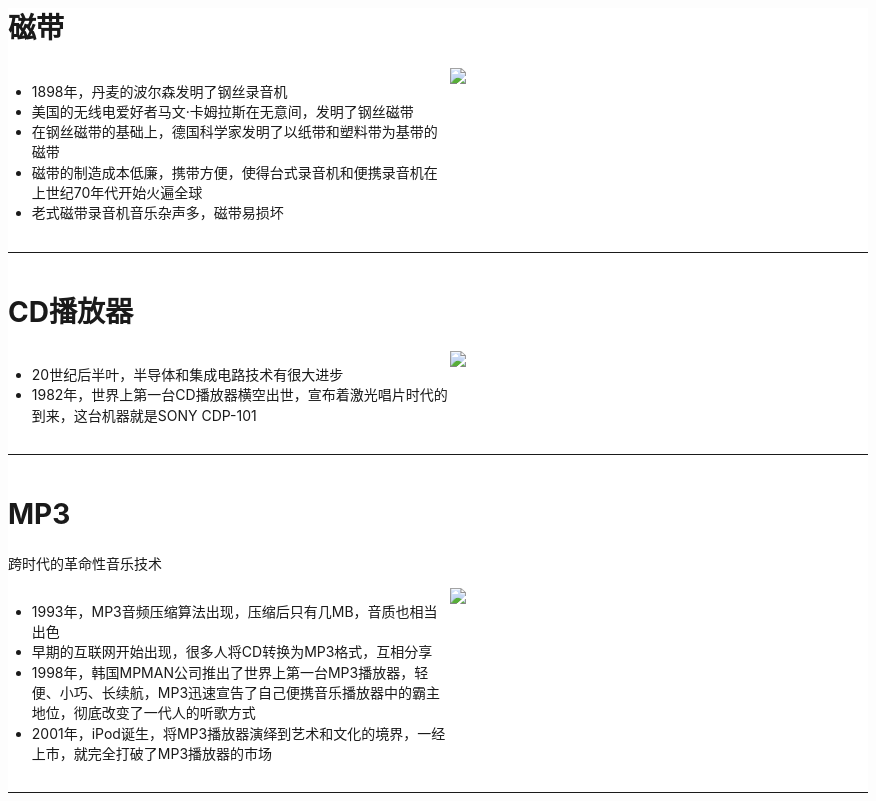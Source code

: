 
# 磁带

<div style="display: flex;">
  <ul style="width: 50%;">
    <li v-click>1898年，丹麦的波尔森发明了钢丝录音机</li>
    <li v-click>美国的无线电爱好者马文·卡姆拉斯在无意间，发明了钢丝磁带</li>
    <li v-click>在钢丝磁带的基础上，德国科学家发明了以纸带和塑料带为基带的磁带</li>
    <li v-click>磁带的制造成本低廉，携带方便，使得台式录音机和便携录音机在上世纪70年代开始火遍全球</li>
    <li v-click>老式磁带录音机音乐杂声多，磁带易损坏</li>
  </ul>
  <div style="width: 50%; position: relative;">
    <img src="FE_Monthly_2022_04_07/images/2.jpeg" class="rounded shadow" style="position: absolute;" v-click-hide />
    <img src="FE_Monthly_2022_04_07/images/2-1.jpeg" class="rounded shadow" style="position: absolute;" v-after />
  </div>
</div>

---

# CD播放器

<div style="display: flex;">
  <ul style="width: 50%;">
    <li v-click>20世纪后半叶，半导体和集成电路技术有很大进步</li>
    <li v-click>1982年，世界上第一台CD播放器横空出世，宣布着激光唱片时代的到来，这台机器就是SONY CDP-101</li>
  </ul>
  <div style="width: 50%;">
    <img src="FE_Monthly_2022_04_07/images/3.webp" class="rounded shadow" />
  </div>
</div>

---

# MP3

跨时代的革命性音乐技术

<div style="display: flex;">
  <ul style="width: 50%;">
    <li v-click>1993年，MP3音频压缩算法出现，压缩后只有几MB，音质也相当出色</li>
    <li v-click>早期的互联网开始出现，很多人将CD转换为MP3格式，互相分享</li>
    <li v-click>1998年，韩国MPMAN公司推出了世界上第一台MP3播放器，轻便、小巧、长续航，MP3迅速宣告了自己便携音乐播放器中的霸主地位，彻底改变了一代人的听歌方式</li>
    <li v-click>2001年，iPod诞生，将MP3播放器演绎到艺术和文化的境界，一经上市，就完全打破了MP3播放器的市场</li>
  </ul>
  <div style="width: 50%;">
    <img src="FE_Monthly_2022_04_07/images/4.jpeg" class="rounded shadow" />
  </div>
</div>

---